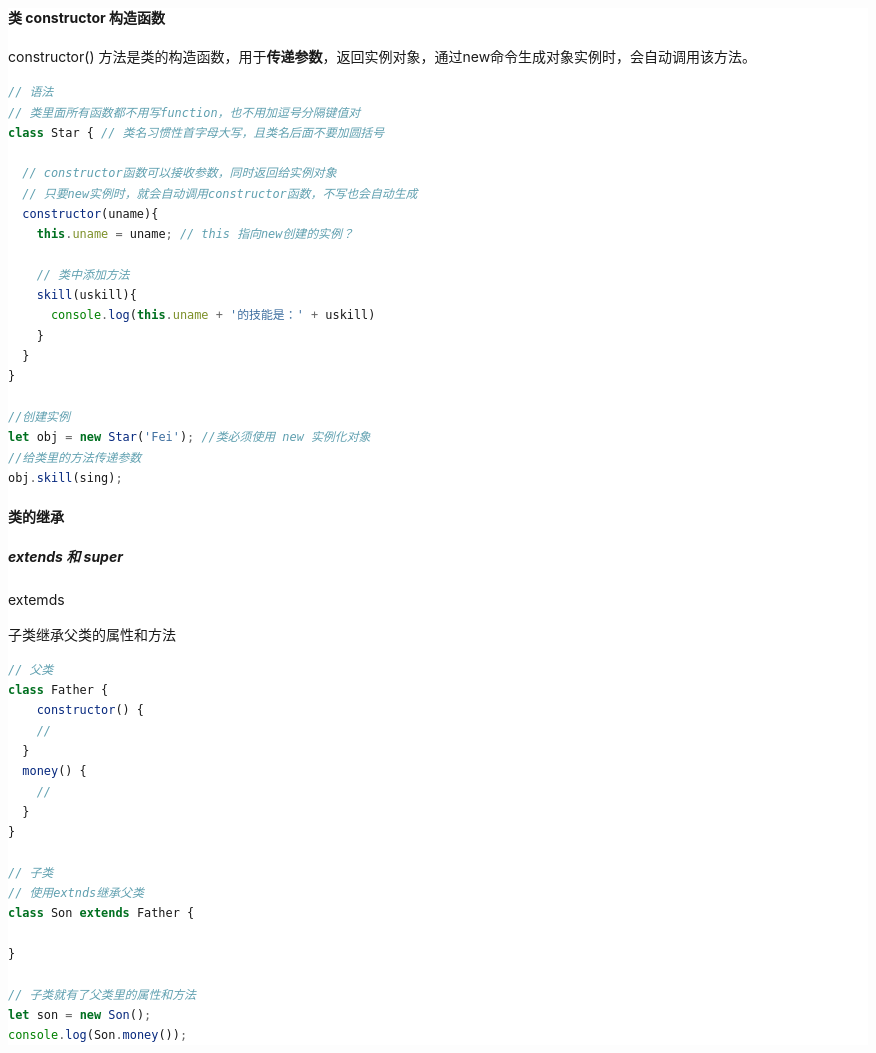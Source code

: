 #### 类 constructor 构造函数

constructor() 方法是类的构造函数，用于**传递参数**，返回实例对象，通过new命令生成对象实例时，会自动调用该方法。

```javascript
// 语法
// 类里面所有函数都不用写function，也不用加逗号分隔键值对
class Star { // 类名习惯性首字母大写，且类名后面不要加圆括号
  
  // constructor函数可以接收参数，同时返回给实例对象
  // 只要new实例时，就会自动调用constructor函数，不写也会自动生成
  constructor(uname){ 
    this.uname = uname; // this 指向new创建的实例？
    
    // 类中添加方法 
    skill(uskill){
      console.log(this.uname + '的技能是：' + uskill)
    }
  }
}

//创建实例
let obj = new Star('Fei'); //类必须使用 new 实例化对象
//给类里的方法传递参数
obj.skill(sing);
```



#### 类的继承 

##### extends 和 super 

extemds

子类继承父类的属性和方法

```javascript
// 父类
class Father {
	constructor() {
    //
  }
  money() {
    //
  }
}

// 子类
// 使用extnds继承父类
class Son extends Father {
  
}

// 子类就有了父类里的属性和方法
let son = new Son();
console.log(Son.money());
```
